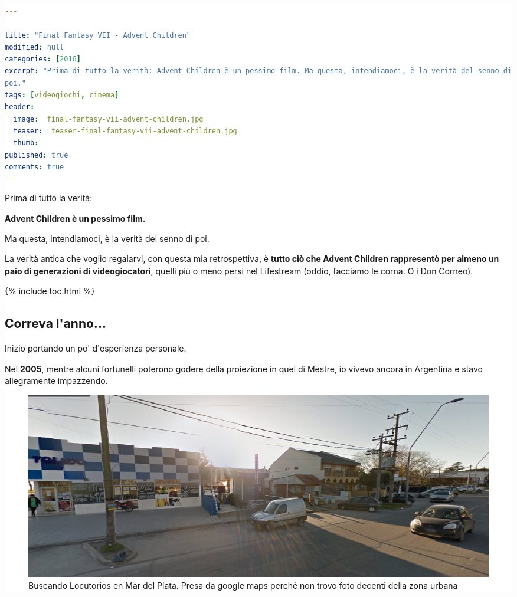 ```yaml
---

title: "Final Fantasy VII - Advent Children"
modified: null
categories: [2016]
excerpt: "Prima di tutto la verità: Advent Children è un pessimo film. Ma questa, intendiamoci, è la verità del senno di poi."
tags: [videogiochi, cinema]
header:  
  image:  final-fantasy-vii-advent-children.jpg
  teaser:  teaser-final-fantasy-vii-advent-children.jpg
  thumb: 
published: true
comments: true
---
```


Prima di tutto la verità:

**Advent Children è un pessimo film.**

Ma questa, intendiamoci, è la verità del senno di poi.

La verità antica che voglio regalarvi, con questa mia retrospettiva, è **tutto ciò che Advent Children rappresentò per almeno un paio di generazioni di videogiocatori**, quelli più o meno persi nel Lifestream (oddio, facciamo le corna. O i Don Corneo).

{% include toc.html %}

## Correva l'anno...

Inizio portando un po' d'esperienza personale.

Nel **2005**, mentre alcuni fortunelli poterono godere della proiezione in quel di Mestre, io vivevo ancora in Argentina e stavo allegramente impazzendo.

<figure>
	<img src="/gallery/advent-children/mar-del-plata.jpg" alt="Mar del plata">
	<figcaption>Buscando Locutorios en Mar del Plata. Presa da google maps perché non trovo foto decenti della zona urbana</figcaption>
</figure>


[^reno]: a scanso di equivoci: io Reno lo adoro eh, ma proprio quello stronzo e bastardo del gioco originale.